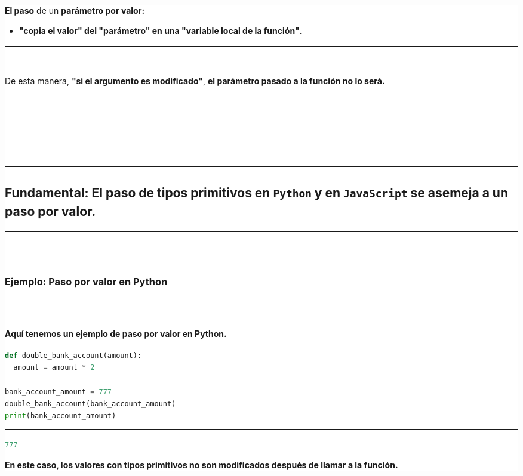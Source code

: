 **El paso** de un **parámetro por valor:**

- **"copia el valor" del "parámetro" en una "variable local de la función"**.

---

<br>

De esta manera, **"si el argumento es modificado"**, **el parámetro pasado a la función no lo será.**

<br>

---

---

<br>

<br>

---

## **Fundamental: El paso de tipos primitivos en `Python` y en `JavaScript` se asemeja a un paso por valor.**

---

<br>

---

### **Ejemplo: Paso por valor en Python**

---

<br>

**Aquí tenemos un ejemplo de paso por valor en Python.**

```python
def double_bank_account(amount):
  amount = amount * 2

bank_account_amount = 777
double_bank_account(bank_account_amount)
print(bank_account_amount)

```

---

```c#
777
```

**En este caso, los valores con tipos primitivos no son modificados después de llamar a la función.**
